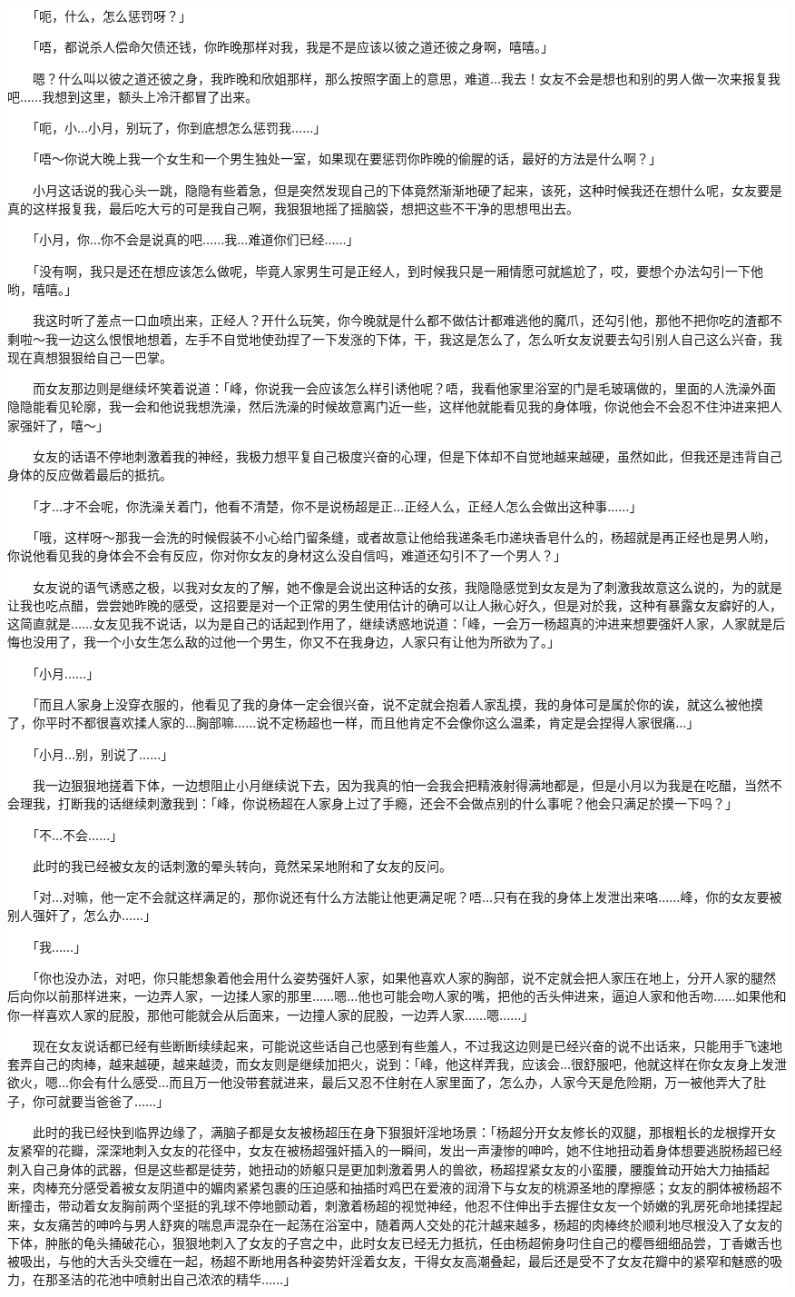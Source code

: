 　　「呃，什么，怎么惩罚呀？」

　　「唔，都说杀人偿命欠债还钱，你昨晚那样对我，我是不是应该以彼之道还彼之身啊，嘻嘻。」

　　嗯？什么叫以彼之道还彼之身，我昨晚和欣姐那样，那么按照字面上的意思，难道…我去！女友不会是想也和别的男人做一次来报复我吧……我想到这里，额头上冷汗都冒了出来。

　　「呃，小…小月，别玩了，你到底想怎么惩罚我……」

　　「唔～你说大晚上我一个女生和一个男生独处一室，如果现在要惩罚你昨晚的偷腥的话，最好的方法是什么啊？」

　　小月这话说的我心头一跳，隐隐有些着急，但是突然发现自己的下体竟然渐渐地硬了起来，该死，这种时候我还在想什么呢，女友要是真的这样报复我，最后吃大亏的可是我自己啊，我狠狠地摇了摇脑袋，想把这些不干净的思想甩出去。

　　「小月，你…你不会是说真的吧……我…难道你们已经……」

　　「没有啊，我只是还在想应该怎么做呢，毕竟人家男生可是正经人，到时候我只是一厢情愿可就尴尬了，哎，要想个办法勾引一下他哟，嘻嘻。」

　　我这时听了差点一口血喷出来，正经人？开什么玩笑，你今晚就是什么都不做估计都难逃他的魔爪，还勾引他，那他不把你吃的渣都不剩啦～我一边这么恨恨地想着，左手不自觉地使劲捏了一下发涨的下体，干，我这是怎么了，怎么听女友说要去勾引别人自己这么兴奋，我现在真想狠狠给自己一巴掌。

　　而女友那边则是继续坏笑着说道：「峰，你说我一会应该怎么样引诱他呢？唔，我看他家里浴室的门是毛玻璃做的，里面的人洗澡外面隐隐能看见轮廓，我一会和他说我想洗澡，然后洗澡的时候故意离门近一些，这样他就能看见我的身体哦，你说他会不会忍不住沖进来把人家强奸了，嘻～」

　　女友的话语不停地刺激着我的神经，我极力想平复自己极度兴奋的心理，但是下体却不自觉地越来越硬，虽然如此，但我还是违背自己身体的反应做着最后的抵抗。

　　「才…才不会呢，你洗澡关着门，他看不清楚，你不是说杨超是正…正经人么，正经人怎么会做出这种事……」

　　「哦，这样呀～那我一会洗的时候假装不小心给门留条缝，或者故意让他给我递条毛巾递块香皂什么的，杨超就是再正经也是男人哟，你说他看见我的身体会不会有反应，你对你女友的身材这么没自信吗，难道还勾引不了一个男人？」

　　女友说的语气诱惑之极，以我对女友的了解，她不像是会说出这种话的女孩，我隐隐感觉到女友是为了刺激我故意这么说的，为的就是让我也吃点醋，尝尝她昨晚的感受，这招要是对一个正常的男生使用估计的确可以让人揪心好久，但是对於我，这种有暴露女友癖好的人，这简直就是……女友见我不说话，以为是自己的话起到作用了，继续诱惑地说道：「峰，一会万一杨超真的沖进来想要强奸人家，人家就是后悔也没用了，我一个小女生怎么敌的过他一个男生，你又不在我身边，人家只有让他为所欲为了。」

　　「小月……」

　　「而且人家身上没穿衣服的，他看见了我的身体一定会很兴奋，说不定就会抱着人家乱摸，我的身体可是属於你的诶，就这么被他摸了，你平时不都很喜欢揉人家的…胸部嘛……说不定杨超也一样，而且他肯定不会像你这么温柔，肯定是会捏得人家很痛…」

　　「小月…别，别说了……」

　　我一边狠狠地搓着下体，一边想阻止小月继续说下去，因为我真的怕一会我会把精液射得满地都是，但是小月以为我是在吃醋，当然不会理我，打断我的话继续刺激我到：「峰，你说杨超在人家身上过了手瘾，还会不会做点别的什么事呢？他会只满足於摸一下吗？」

　　「不…不会……」

　　此时的我已经被女友的话刺激的晕头转向，竟然呆呆地附和了女友的反问。

　　「对…对嘛，他一定不会就这样满足的，那你说还有什么方法能让他更满足呢？唔…只有在我的身体上发泄出来咯……峰，你的女友要被别人强奸了，怎么办……」

　　「我……」

　　「你也没办法，对吧，你只能想象着他会用什么姿势强奸人家，如果他喜欢人家的胸部，说不定就会把人家压在地上，分开人家的腿然后向你以前那样进来，一边弄人家，一边揉人家的那里……嗯…他也可能会吻人家的嘴，把他的舌头伸进来，逼迫人家和他舌吻……如果他和你一样喜欢人家的屁股，那他可能就会从后面来，一边撞人家的屁股，一边弄人家……嗯……」

　　现在女友说话都已经有些断断续续起来，可能说这些话自己也感到有些羞人，不过我这边则是已经兴奋的说不出话来，只能用手飞速地套弄自己的肉棒，越来越硬，越来越烫，而女友则是继续加把火，说到：「峰，他这样弄我，应该会…很舒服吧，他就这样在你女友身上发泄欲火，嗯…你会有什么感受…而且万一他没带套就进来，最后又忍不住射在人家里面了，怎么办，人家今天是危险期，万一被他弄大了肚子，你可就要当爸爸了……」

　　此时的我已经快到临界边缘了，满脑子都是女友被杨超压在身下狠狠奸淫地场景：「杨超分开女友修长的双腿，那根粗长的龙根撑开女友紧窄的花瓣，深深地刺入女友的花径中，女友在被杨超强奸插入的一瞬间，发出一声淒惨的呻吟，她不住地扭动着身体想要逃脱杨超已经刺入自己身体的武器，但是这些都是徒劳，她扭动的娇躯只是更加刺激着男人的兽欲，杨超捏紧女友的小蛮腰，腰腹耸动开始大力抽插起来，肉棒充分感受着被女友阴道中的媚肉紧紧包裹的压迫感和抽插时鸡巴在爱液的润滑下与女友的桃源圣地的摩擦感；女友的胴体被杨超不断撞击，带动着女友胸前两个坚挺的乳球不停地颤动着，刺激着杨超的视觉神经，他忍不住伸出手去握住女友一个娇嫩的乳房死命地揉捏起来，女友痛苦的呻吟与男人舒爽的喘息声混杂在一起荡在浴室中，随着两人交处的花汁越来越多，杨超的肉棒终於顺利地尽根没入了女友的下体，肿胀的龟头捅破花心，狠狠地刺入了女友的子宫之中，此时女友已经无力抵抗，任由杨超俯身叼住自己的樱唇细细品尝，丁香嫩舌也被吸出，与他的大舌头交缠在一起，杨超不断地用各种姿势奸淫着女友，干得女友高潮叠起，最后还是受不了女友花瓣中的紧窄和魅惑的吸力，在那圣洁的花池中喷射出自己浓浓的精华……」
